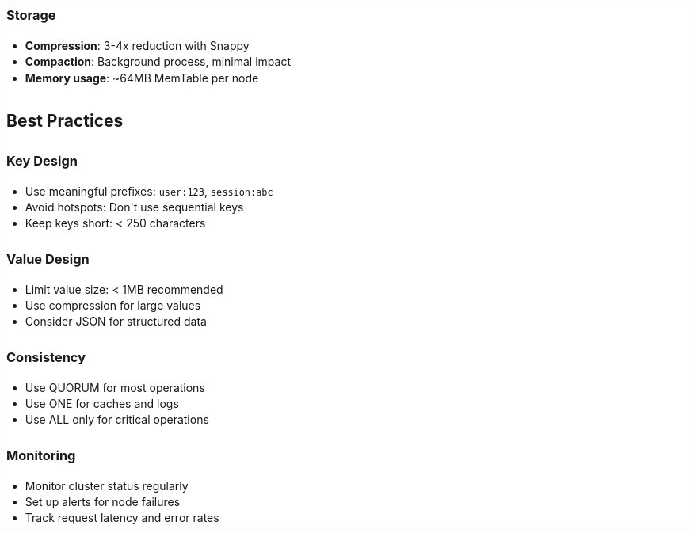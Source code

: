### Storage
- **Compression**: 3-4x reduction with Snappy
- **Compaction**: Background process, minimal impact
- **Memory usage**: ~64MB MemTable per node

## Best Practices

### Key Design
- Use meaningful prefixes: `user:123`, `session:abc`
- Avoid hotspots: Don't use sequential keys
- Keep keys short: < 250 characters

### Value Design  
- Limit value size: < 1MB recommended
- Use compression for large values
- Consider JSON for structured data

### Consistency
- Use QUORUM for most operations
- Use ONE for caches and logs
- Use ALL only for critical operations

### Monitoring
- Monitor cluster status regularly
- Set up alerts for node failures
- Track request latency and error rates